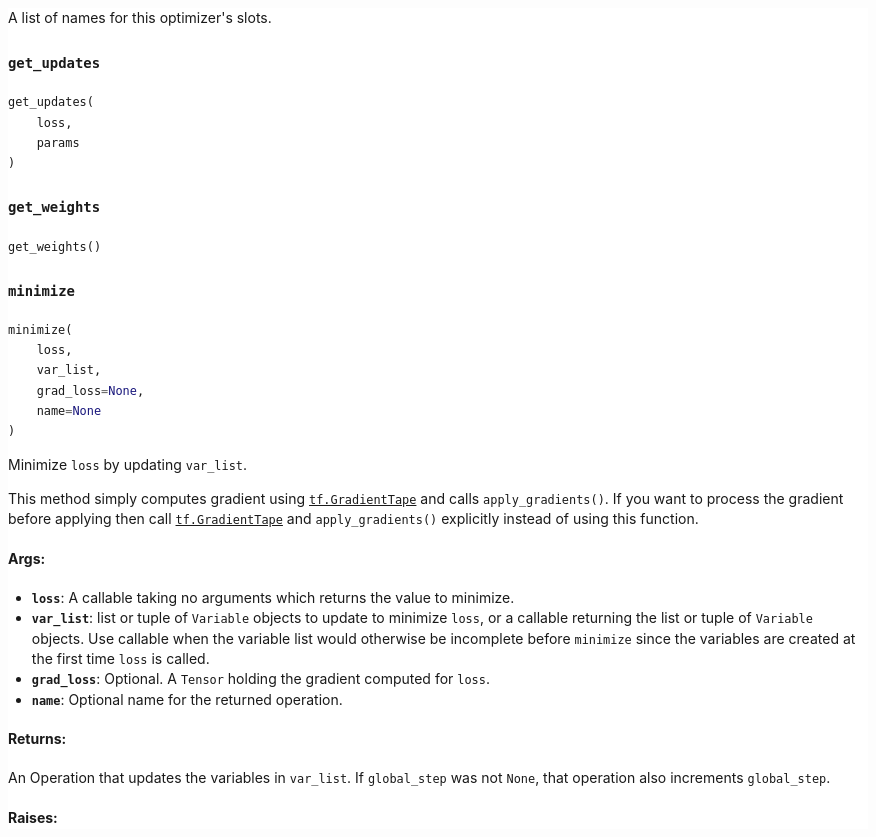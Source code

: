 A list of names for this optimizer's slots.

<h3 id="get_updates"><code>get_updates</code></h3>

``` python
get_updates(
    loss,
    params
)
```



<h3 id="get_weights"><code>get_weights</code></h3>

``` python
get_weights()
```



<h3 id="minimize"><code>minimize</code></h3>

``` python
minimize(
    loss,
    var_list,
    grad_loss=None,
    name=None
)
```

Minimize `loss` by updating `var_list`.

This method simply computes gradient using <a href="../../tf/GradientTape.md"><code>tf.GradientTape</code></a> and calls
`apply_gradients()`. If you want to process the gradient before applying
then call <a href="../../tf/GradientTape.md"><code>tf.GradientTape</code></a> and `apply_gradients()` explicitly instead
of using this function.

#### Args:

* <b>`loss`</b>: A callable taking no arguments which returns the value to minimize.
* <b>`var_list`</b>: list or tuple of `Variable` objects to update to minimize
    `loss`, or a callable returning the list or tuple of `Variable` objects.
    Use callable when the variable list would otherwise be incomplete before
    `minimize` since the variables are created at the first time `loss` is
    called.
* <b>`grad_loss`</b>: Optional. A `Tensor` holding the gradient computed for `loss`.
* <b>`name`</b>: Optional name for the returned operation.


#### Returns:

An Operation that updates the variables in `var_list`.  If `global_step`
was not `None`, that operation also increments `global_step`.


#### Raises:
